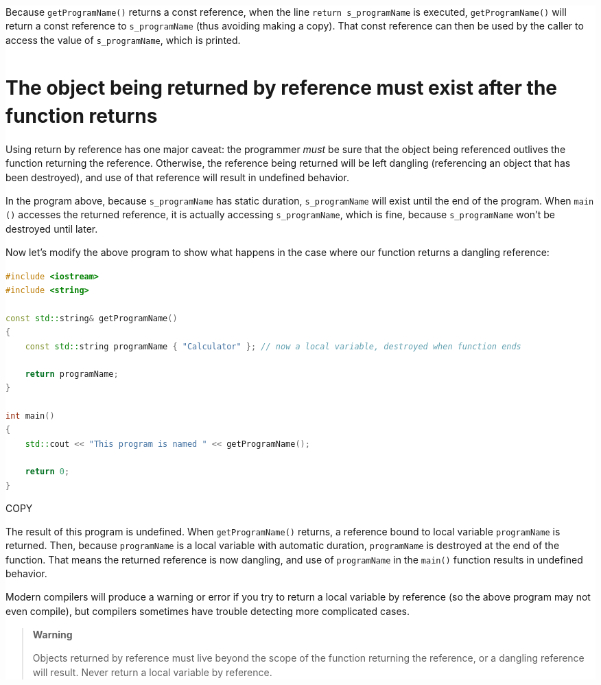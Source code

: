 Because `getProgramName()` returns a const reference, when the line `return s_programName` is executed, `getProgramName()` will return a const reference to `s_programName` (thus avoiding making a copy). That const reference can then be used by the caller to access the value of `s_programName`, which is printed.



# The object being returned by reference must exist after the function returns

Using return by reference has one major caveat: the programmer *must* be sure that the object being referenced outlives the function returning the reference. Otherwise, the reference being returned will be left dangling (referencing an object that has been destroyed), and use of that reference will result in undefined behavior.

In the program above, because `s_programName` has static duration, `s_programName` will exist until the end of the program. When `main()` accesses the returned reference, it is actually accessing `s_programName`, which is fine, because `s_programName` won’t be destroyed until later.

Now let’s modify the above program to show what happens in the case where our function returns a dangling reference:

```cpp
#include <iostream>
#include <string>

const std::string& getProgramName()
{
    const std::string programName { "Calculator" }; // now a local variable, destroyed when function ends

    return programName;
}

int main()
{
    std::cout << "This program is named " << getProgramName();

    return 0;
}
```

COPY

The result of this program is undefined. When `getProgramName()` returns, a reference bound to local variable `programName` is returned. Then, because `programName` is a local variable with automatic duration, `programName` is destroyed at the end of the function. That means the returned reference is now dangling, and use of `programName` in the `main()` function results in undefined behavior.

Modern compilers will produce a warning or error if you try to return a local variable by reference (so the above program may not even compile), but compilers sometimes have trouble detecting more complicated cases.

> **Warning**
>
> Objects returned by reference must live beyond the scope of the function returning the reference, or a dangling reference will result. Never return a local variable by reference.
